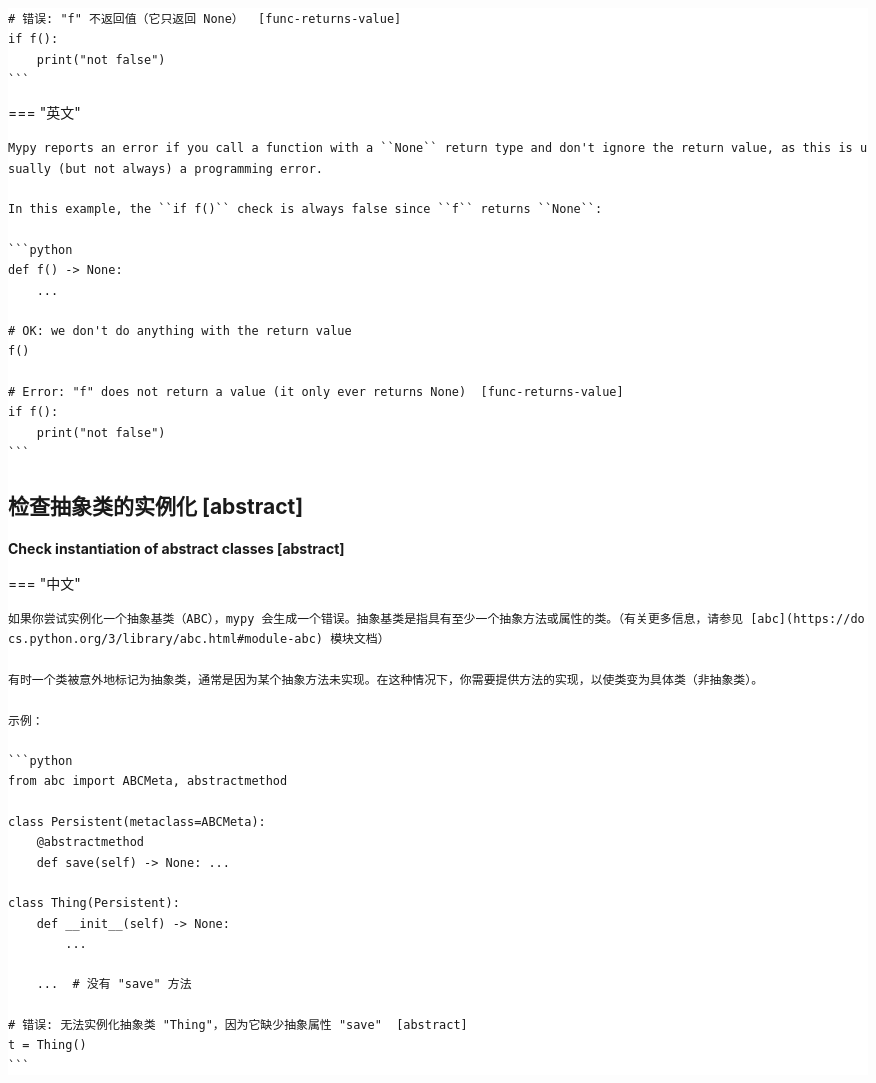     # 错误: "f" 不返回值（它只返回 None）  [func-returns-value]
    if f():
        print("not false")
    ```

=== "英文"

    Mypy reports an error if you call a function with a ``None`` return type and don't ignore the return value, as this is usually (but not always) a programming error.

    In this example, the ``if f()`` check is always false since ``f`` returns ``None``:

    ```python
    def f() -> None:
        ...

    # OK: we don't do anything with the return value
    f()

    # Error: "f" does not return a value (it only ever returns None)  [func-returns-value]
    if f():
        print("not false")
    ```

## 检查抽象类的实例化 [abstract]

**Check instantiation of abstract classes [abstract]**

=== "中文"

    如果你尝试实例化一个抽象基类（ABC），mypy 会生成一个错误。抽象基类是指具有至少一个抽象方法或属性的类。（有关更多信息，请参见 [abc](https://docs.python.org/3/library/abc.html#module-abc) 模块文档）

    有时一个类被意外地标记为抽象类，通常是因为某个抽象方法未实现。在这种情况下，你需要提供方法的实现，以使类变为具体类（非抽象类）。

    示例：

    ```python
    from abc import ABCMeta, abstractmethod

    class Persistent(metaclass=ABCMeta):
        @abstractmethod
        def save(self) -> None: ...

    class Thing(Persistent):
        def __init__(self) -> None:
            ...

        ...  # 没有 "save" 方法

    # 错误: 无法实例化抽象类 "Thing"，因为它缺少抽象属性 "save"  [abstract]
    t = Thing()
    ```


[sorted()]: https://docs.python.org/3/library/functions.html#sorted